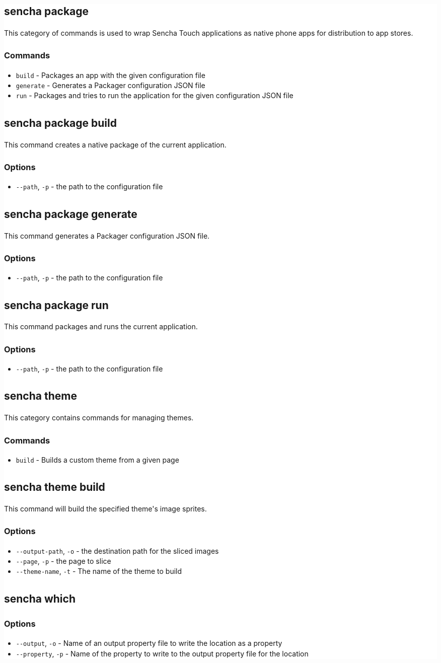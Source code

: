 ## sencha package

This category of commands is used to wrap Sencha Touch applications as native
phone apps for distribution to app stores.


### Commands
  * `build` - Packages an app with the given configuration file
  * `generate` - Generates a Packager configuration JSON file
  * `run` - Packages and tries to run the application for the given configuration JSON file

## sencha package build

This command creates a native package of the current application.


### Options
  * `--path`, `-p` - the path to the configuration file

## sencha package generate

This command generates a Packager configuration JSON file.


### Options
  * `--path`, `-p` - the path to the configuration file

## sencha package run

This command packages and runs the current application.


### Options
  * `--path`, `-p` - the path to the configuration file

## sencha theme

This category contains commands for managing themes.


### Commands
  * `build` - Builds a custom theme from a given page

## sencha theme build

This command will build the specified theme's image sprites.


### Options
  * `--output-path`, `-o` - the destination path for the sliced images
  * `--page`, `-p` - the page to slice
  * `--theme-name`, `-t` - The name of the theme to build

## sencha which



### Options
  * `--output`, `-o` - Name of an output property file to write the location as a property
  * `--property`, `-p` - Name of the property to write to the output property file for the location
